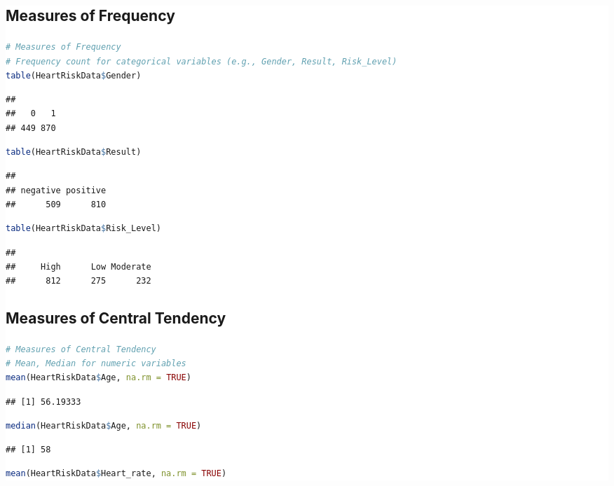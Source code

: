 ## Measures of Frequency

``` r
# Measures of Frequency
# Frequency count for categorical variables (e.g., Gender, Result, Risk_Level)
table(HeartRiskData$Gender)
```

    ## 
    ##   0   1 
    ## 449 870

``` r
table(HeartRiskData$Result)
```

    ## 
    ## negative positive 
    ##      509      810

``` r
table(HeartRiskData$Risk_Level)
```

    ## 
    ##     High      Low Moderate 
    ##      812      275      232

## Measures of Central Tendency

``` r
# Measures of Central Tendency
# Mean, Median for numeric variables
mean(HeartRiskData$Age, na.rm = TRUE)
```

    ## [1] 56.19333

``` r
median(HeartRiskData$Age, na.rm = TRUE)
```

    ## [1] 58

``` r
mean(HeartRiskData$Heart_rate, na.rm = TRUE)
```
